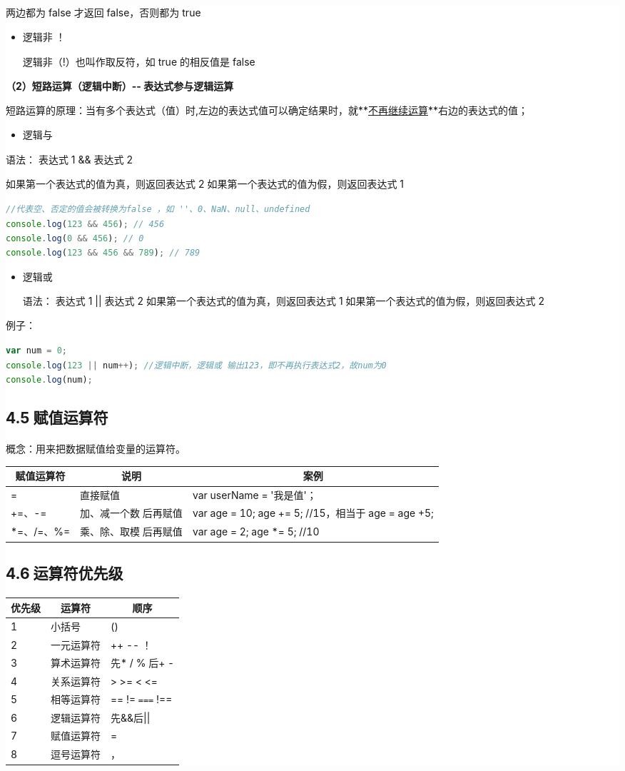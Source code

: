   两边都为 false 才返回 false，否则都为 true

- 逻辑非 ！

  逻辑非（!）也叫作取反符，如 true 的相反值是 false

**（2）短路运算（逻辑中断）-- 表达式参与逻辑运算**

短路运算的原理：当有多个表达式（值）时,左边的表达式值可以确定结果时，就**<u>不再继续运算</u>**右边的表达式的值；

- 逻辑与

语法： 表达式 1 && 表达式 2

如果第一个表达式的值为真，则返回表达式 2
如果第一个表达式的值为假，则返回表达式 1

```js
//代表空、否定的值会被转换为false ，如 ''、0、NaN、null、undefined
console.log(123 && 456); // 456
console.log(0 && 456); // 0
console.log(123 && 456 && 789); // 789
```

- 逻辑或

  语法： 表达式 1 || 表达式 2
  如果第一个表达式的值为真，则返回表达式 1
  如果第一个表达式的值为假，则返回表达式 2

例子：

```js
var num = 0;
console.log(123 || num++); //逻辑中断，逻辑或 输出123，即不再执行表达式2，故num为0
console.log(num);
```

## 4.5 赋值运算符

概念：用来把数据赋值给变量的运算符。

| 赋值运算符  | 说明                  | 案例                                               |
| ----------- | --------------------- | -------------------------------------------------- |
| =           | 直接赋值              | var userName = '我是值'；                          |
| +=、-=      | 加、减一个数 后再赋值 | var age = 10; age += 5; //15，相当于 age = age +5; |
| \*=、/=、%= | 乘、除、取模 后再赋值 | var age = 2; age \*= 5; //10                       |

## 4.6 运算符优先级

| 优先级 | 运算符     | 顺序            |
| ------ | ---------- | --------------- |
| 1      | 小括号     | ()              |
| 2      | 一元运算符 | ++ -- ！        |
| 3      | 算术运算符 | 先\* / % 后+ -  |
| 4      | 关系运算符 | > >= < <=       |
| 5      | 相等运算符 | == != `===` !== |
| 6      | 逻辑运算符 | 先&&后\|\|      |
| 7      | 赋值运算符 | =               |
| 8      | 逗号运算符 | ，              |
